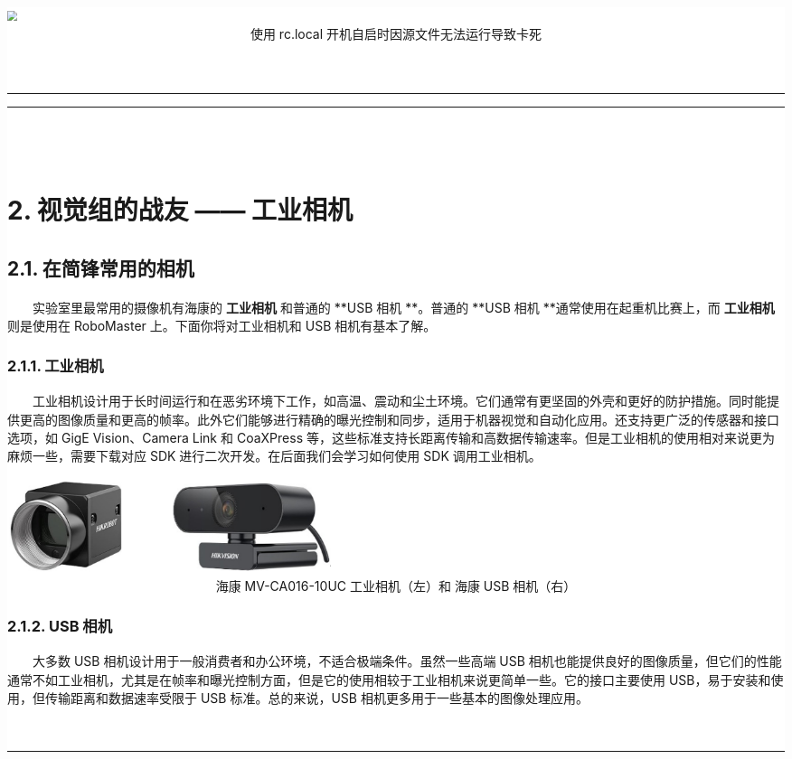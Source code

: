   <img src="C:\Users\Lenovo\Desktop\简锋\picture\1_4_1.jpg" style="zoom: 67%;" />

  <center> 使用 rc.local 开机自启时因源文件无法运行导致卡死</center>

<br>

<br>

---

---

<br>

<br>

# 2. 视觉组的战友 —— 工业相机

## 2.1. **在简锋常用的相机**

&emsp;&emsp;实验室里最常用的摄像机有海康的 **工业相机** 和普通的  **USB 相机 **。普通的  **USB 相机 **通常使用在起重机比赛上，而 **工业相机** 则是使用在 RoboMaster 上。下面你将对工业相机和 USB 相机有基本了解。

### 2.1.1. 工业相机

&emsp;&emsp;工业相机设计用于长时间运行和在恶劣环境下工作，如高温、震动和尘土环境。它们通常有更坚固的外壳和更好的防护措施。同时能提供更高的图像质量和更高的帧率。此外它们能够进行精确的曝光控制和同步，适用于机器视觉和自动化应用。还支持更广泛的传感器和接口选项，如 GigE Vision、Camera Link 和 CoaXPress 等，这些标准支持长距离传输和高数据传输速率。但是工业相机的使用相对来说更为麻烦一些，需要下载对应 SDK 进行二次开发。在后面我们会学习如何使用 SDK 调用工业相机。

<img src="picture\1_4_2.png" style="zoom:35%;" />

<center>海康 MV-CA016-10UC 工业相机（左）和 海康 USB 相机（右）</center>

### 2.1.2. USB 相机

&emsp;&emsp;大多数 USB 相机设计用于一般消费者和办公环境，不适合极端条件。虽然一些高端 USB 相机也能提供良好的图像质量，但它们的性能通常不如工业相机，尤其是在帧率和曝光控制方面，但是它的使用相较于工业相机来说更简单一些。它的接口主要使用 USB，易于安装和使用，但传输距离和数据速率受限于 USB 标准。总的来说，USB 相机更多用于一些基本的图像处理应用。

<br>

---

